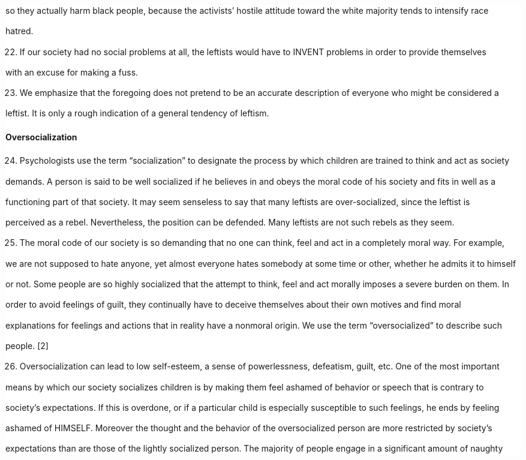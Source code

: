 so they actually harm black people, because the activists’ hostile attitude toward the white majority tends to intensify race

hatred.

22. If our society had no social problems at all, the leftists would have to INVENT problems in order to provide themselves

with an excuse for making a fuss.


23. We emphasize that the foregoing does not pretend to be an accurate description of everyone who might be considered a

leftist. It is only a rough indication of a general tendency of leftism.

#### Oversocialization

24. Psychologists use the term “socialization” to designate the process by which children are trained to think and act as society

demands. A person is said to be well socialized if he believes in and obeys the moral code of his society and fits in well as a

functioning part of that society. It may seem senseless to say that many leftists are over-socialized, since the leftist is

perceived as a rebel. Nevertheless, the position can be defended. Many leftists are not such rebels as they seem.

25. The moral code of our society is so demanding that no one can think, feel and act in a completely moral way. For example,

we are not supposed to hate anyone, yet almost everyone hates somebody at some time or other, whether he admits it to himself

or not. Some people are so highly socialized that the attempt to think, feel and act morally imposes a severe burden on them. In

order to avoid feelings of guilt, they continually have to deceive themselves about their own motives and find moral

explanations for feelings and actions that in reality have a nonmoral origin. We use the term “oversocialized” to describe such

people. [2]

26. Oversocialization can lead to low self-esteem, a sense of powerlessness, defeatism, guilt, etc. One of the most important

means by which our society socializes children is by making them feel ashamed of behavior or speech that is contrary to

society’s expectations. If this is overdone, or if a particular child is especially susceptible to such feelings, he ends by feeling

ashamed of HIMSELF. Moreover the thought and the behavior of the oversocialized person are more restricted by society’s

expectations than are those of the lightly socialized person. The majority of people engage in a significant amount of naughty
